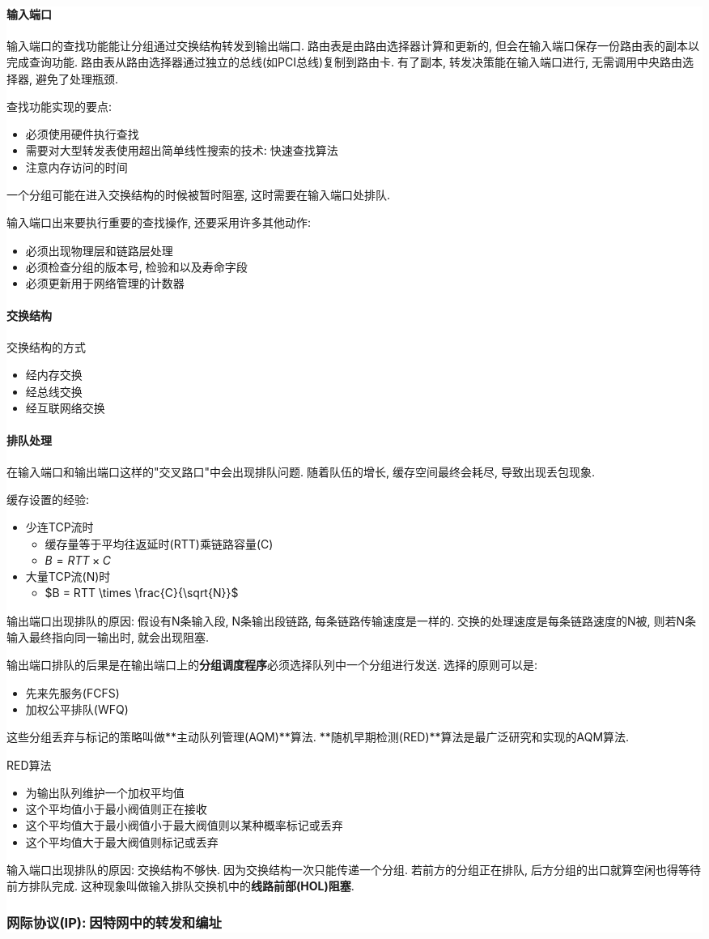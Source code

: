 
#### 输入端口

输入端口的查找功能能让分组通过交换结构转发到输出端口. 路由表是由路由选择器计算和更新的, 但会在输入端口保存一份路由表的副本以完成查询功能. 路由表从路由选择器通过独立的总线(如PCI总线)复制到路由卡. 有了副本, 转发决策能在输入端口进行, 无需调用中央路由选择器, 避免了处理瓶颈. 

查找功能实现的要点:
- 必须使用硬件执行查找
- 需要对大型转发表使用超出简单线性搜索的技术: 快速查找算法
- 注意内存访问的时间

一个分组可能在进入交换结构的时候被暂时阻塞, 这时需要在输入端口处排队. 

输入端口出来要执行重要的查找操作, 还要采用许多其他动作:
- 必须出现物理层和链路层处理
- 必须检查分组的版本号, 检验和以及寿命字段
- 必须更新用于网络管理的计数器


#### 交换结构

交换结构的方式
- 经内存交换
- 经总线交换
- 经互联网络交换


#### 排队处理

在输入端口和输出端口这样的"交叉路口"中会出现排队问题. 随着队伍的增长, 缓存空间最终会耗尽, 导致出现丢包现象. 

缓存设置的经验:
- 少连TCP流时
    - 缓存量等于平均往返延时(RTT)乘链路容量(C)
    - $B = RTT \times C$
- 大量TCP流(N)时
    - $B = RTT \times \frac{C}{\sqrt{N}}$

输出端口出现排队的原因: 假设有N条输入段, N条输出段链路, 每条链路传输速度是一样的. 交换的处理速度是每条链路速度的N被, 则若N条输入最终指向同一输出时, 就会出现阻塞.

输出端口排队的后果是在输出端口上的**分组调度程序**必须选择队列中一个分组进行发送. 选择的原则可以是:
- 先来先服务(FCFS)
- 加权公平排队(WFQ)

这些分组丢弃与标记的策略叫做**主动队列管理(AQM)**算法. **随机早期检测(RED)**算法是最广泛研究和实现的AQM算法.

RED算法
- 为输出队列维护一个加权平均值
- 这个平均值小于最小阀值则正在接收
- 这个平均值大于最小阀值小于最大阀值则以某种概率标记或丢弃
- 这个平均值大于最大阀值则标记或丢弃
 
输入端口出现排队的原因: 交换结构不够快. 因为交换结构一次只能传递一个分组. 若前方的分组正在排队, 后方分组的出口就算空闲也得等待前方排队完成. 这种现象叫做输入排队交换机中的**线路前部(HOL)阻塞**.


### 网际协议(IP): 因特网中的转发和编址
